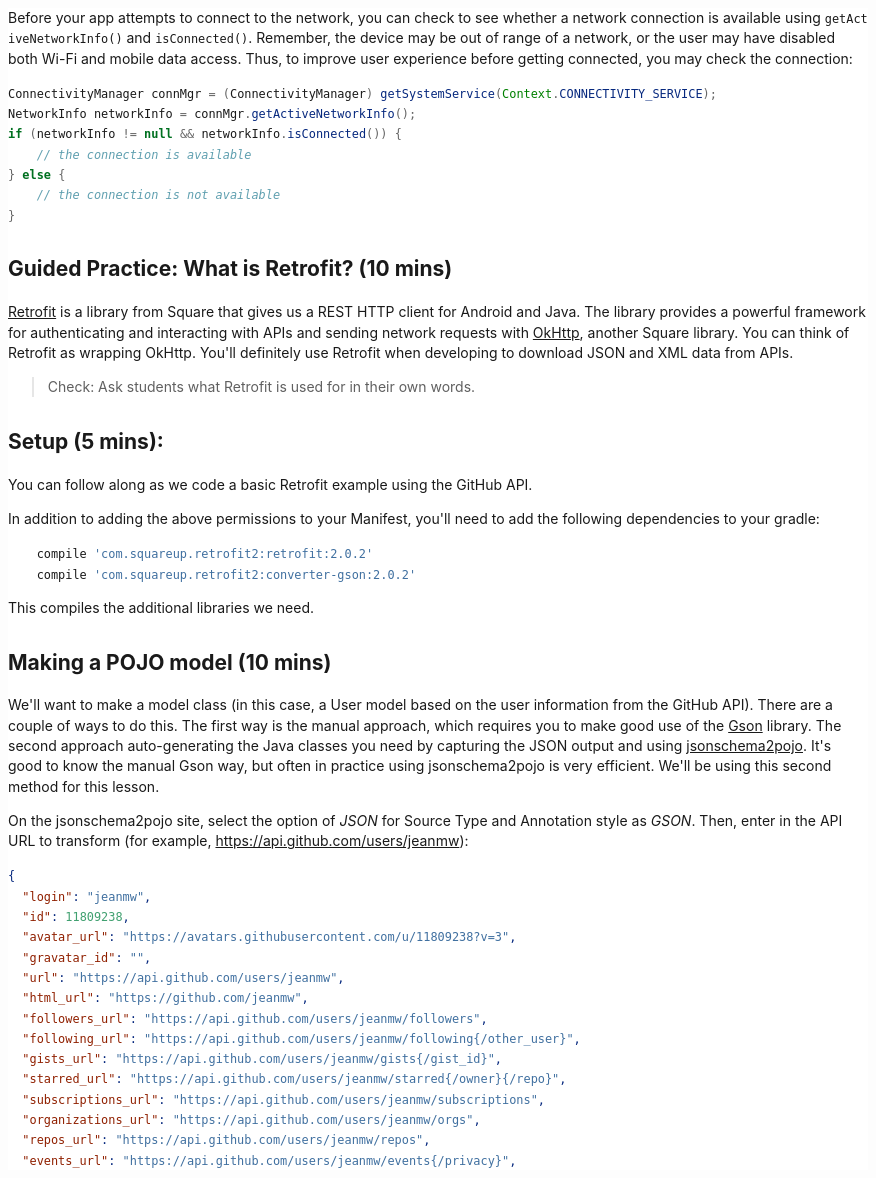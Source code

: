 Before your app attempts to connect to the network, you can check to see whether a network connection is available using `getActiveNetworkInfo()` and `isConnected()`. Remember, the device may be out of range of a network, or the user may have disabled both Wi-Fi and mobile data access. Thus, to improve user experience before getting connected, you may check the connection:

```java
ConnectivityManager connMgr = (ConnectivityManager) getSystemService(Context.CONNECTIVITY_SERVICE);
NetworkInfo networkInfo = connMgr.getActiveNetworkInfo();
if (networkInfo != null && networkInfo.isConnected()) {
    // the connection is available
} else {
    // the connection is not available
}
```

## Guided Practice: What is Retrofit? (10 mins)

[Retrofit](http://square.github.io/retrofit/) is a library from Square that gives us a REST HTTP client for Android and Java. The library provides a powerful framework for authenticating and interacting with APIs and sending network requests with [OkHttp](http://square.github.io/okhttp/), another Square library. You can think of Retrofit as wrapping OkHttp. You'll definitely use Retrofit when developing to download JSON and XML data from APIs.

> Check:  Ask students what Retrofit is used for in their own words.

## Setup (5 mins): 

You can follow along as we code a basic Retrofit example using the GitHub API.

In addition to adding the above permissions to your Manifest, you'll need to add the following dependencies to your gradle:

```gradle
    compile 'com.squareup.retrofit2:retrofit:2.0.2'
    compile 'com.squareup.retrofit2:converter-gson:2.0.2'
```

This compiles the additional libraries we need.

## Making a POJO model (10 mins)

We'll want to make a model class (in this case, a User model based on the user information from the GitHub API). There are a couple of ways to do this. The first way is the manual approach, which requires you to make good use of the [Gson](https://github.com/google/gson) library. The second approach auto-generating the Java classes you need by capturing the JSON output and using [jsonschema2pojo](http://www.jsonschema2pojo.org/). It's good to know the manual Gson way, but often in practice using jsonschema2pojo is very efficient. We'll be using this second method for this lesson.

On the jsonschema2pojo site, select the option of *JSON* for Source Type and Annotation style as *GSON*. Then, enter in the API URL to transform (for example, https://api.github.com/users/jeanmw):

```json
{
  "login": "jeanmw",
  "id": 11809238,
  "avatar_url": "https://avatars.githubusercontent.com/u/11809238?v=3",
  "gravatar_id": "",
  "url": "https://api.github.com/users/jeanmw",
  "html_url": "https://github.com/jeanmw",
  "followers_url": "https://api.github.com/users/jeanmw/followers",
  "following_url": "https://api.github.com/users/jeanmw/following{/other_user}",
  "gists_url": "https://api.github.com/users/jeanmw/gists{/gist_id}",
  "starred_url": "https://api.github.com/users/jeanmw/starred{/owner}{/repo}",
  "subscriptions_url": "https://api.github.com/users/jeanmw/subscriptions",
  "organizations_url": "https://api.github.com/users/jeanmw/orgs",
  "repos_url": "https://api.github.com/users/jeanmw/repos",
  "events_url": "https://api.github.com/users/jeanmw/events{/privacy}",
```